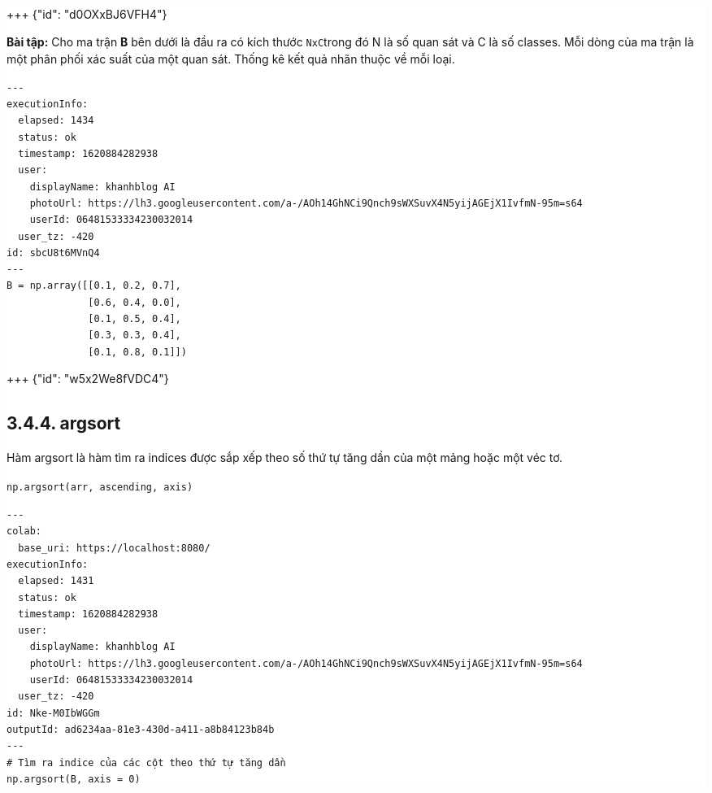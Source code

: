 +++ {"id": "d0OXxBJ6VFH4"}

**Bài tập:** Cho ma trận $\mathbf{B}$ bên dưới là đầu ra có kích thước `NxC`trong đó N là số quan sát và C là số classes. Mỗi dòng của ma trận là một phân phối xác suất của một quan sát. Thống kê kết quả nhãn thuộc về mỗi loại.

```{code-cell}
---
executionInfo:
  elapsed: 1434
  status: ok
  timestamp: 1620884282938
  user:
    displayName: khanhblog AI
    photoUrl: https://lh3.googleusercontent.com/a-/AOh14GhNCi9Qnch9sWXSuvX4N5yijAGEjX1IvfmN-95m=s64
    userId: 06481533334230032014
  user_tz: -420
id: sbcU8t6MVnQ4
---
B = np.array([[0.1, 0.2, 0.7],
              [0.6, 0.4, 0.0],
              [0.1, 0.5, 0.4],
              [0.3, 0.3, 0.4],
              [0.1, 0.8, 0.1]])
```

+++ {"id": "w5x2We8fVDC4"}

## 3.4.4. argsort

Hàm argsort là hàm tìm ra indices được sắp xếp theo số thứ tự tăng dần của một mảng hoặc một véc tơ.

`np.argsort(arr, ascending, axis)`

```{code-cell}
---
colab:
  base_uri: https://localhost:8080/
executionInfo:
  elapsed: 1431
  status: ok
  timestamp: 1620884282938
  user:
    displayName: khanhblog AI
    photoUrl: https://lh3.googleusercontent.com/a-/AOh14GhNCi9Qnch9sWXSuvX4N5yijAGEjX1IvfmN-95m=s64
    userId: 06481533334230032014
  user_tz: -420
id: Nke-M0IbWGGm
outputId: ad6234aa-81e3-430d-a411-a8b84123b84b
---
# Tìm ra indice của các cột theo thứ tự tăng dần
np.argsort(B, axis = 0)
```
